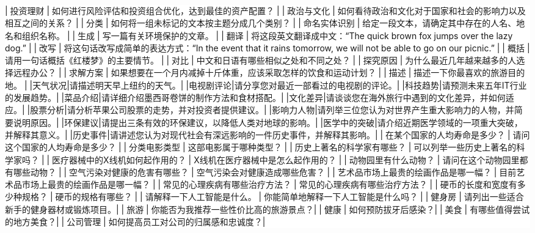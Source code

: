 | 投资理财           | 如何进行风险评估和投资组合优化，达到最佳的资产配置？                                                                                                                                                                                                                                                                                                                                                                                                                                                                                                                                                                                                                                                                                                                                                                                                                                                                                            |
| 政治与文化                | 如何看待政治和文化对于国家和社会的影响力以及相互之间的关系？                                                                                                                                                                                                                                                                                                                                                                                                                                                                                                                                                                                                                                                                                                                                                                                                                                                                                        |
| 分类 | 如何将一组未标记的文本按主题分成几个类别？ |
| 命名实体识别 | 给定一段文本，请确定其中存在的人名、地名和组织名称。 |
| 生成 | 写一篇有关环境保护的文章。 |
| 翻译 | 将这段英文翻译成中文：“The quick brown fox jumps over the lazy dog.” |
| 改写 | 将这句话改写成简单的表达方式：“In the event that it rains tomorrow, we will not be able to go on our picnic.” |
| 概括 | 请用一句话概括《红楼梦》的主要情节。 |
| 对比 | 中文和日语有哪些相似之处和不同之处？ |
| 探究原因 | 为什么最近几年越来越多的人选择远程办公？ |
| 求解方案 | 如果想要在一个月内减掉十斤体重，应该采取怎样的饮食和运动计划？ |
| 描述 | 描述一下你最喜欢的旅游目的地。 |
|天气状况|请描述明天早上纽约的天气。|
|电视剧评论|请分享您对最近一部看过的电视剧的评论。|
|科技趋势|请预测未来五年IT行业的发展趋势。|
|菜品介绍|请详细介绍墨西哥卷饼的制作方法和食材搭配。|
|文化差异|请谈谈您在海外旅行中遇到的文化差异，并如何适应。|
|股票分析|请分析苹果公司股票的走势，并对投资者提供建议。|
|影响力人物|请列举三位您认为对世界产生重大影响力的人物，并简要说明原因。|
|环保建议|请提出三条有效的环保建议，以降低人类对地球的影响。|
|医学中的突破|请介绍近期医学领域的一项重大突破，并解释其意义。|
|历史事件|请讲述您认为对现代社会有深远影响的一件历史事件，并解释其影响。|
| 在某个国家的人均寿命是多少？ | 请问这个国家的人均寿命是多少？ |
| 分类电影类型 | 这部电影属于哪种类型？ |
| 历史上著名的科学家有哪些？ | 可以列举一些历史上著名的科学家吗？ |
| 医疗器械中的X线机如何起作用的？ | X线机在医疗器械中是怎么起作用的？ |
| 动物园里有什么动物？ | 请问在这个动物园里都有哪些动物？ |
| 空气污染对健康的危害有哪些？ | 空气污染会对健康造成哪些危害？ |
| 艺术品市场上最贵的绘画作品是哪一幅？ | 目前艺术品市场上最贵的绘画作品是哪一幅？ |
| 常见的心理疾病有哪些治疗方法？ | 常见的心理疾病有哪些治疗方法？ |
| 硬币的长度和宽度有多少种规格？ | 硬币的规格有哪些？ |
| 请解释一下人工智能是什么。 | 你能简单地解释一下人工智能是什么吗？ |
| 健身房 | 请列出一些适合新手的健身器材或锻炼项目。|
| 旅游 | 你能否为我推荐一些性价比高的旅游景点？|
| 健康 | 如何预防拔牙后感染？|
| 美食 | 有哪些值得尝试的地方美食？|
| 公司管理 | 如何提高员工对公司的归属感和忠诚度？|